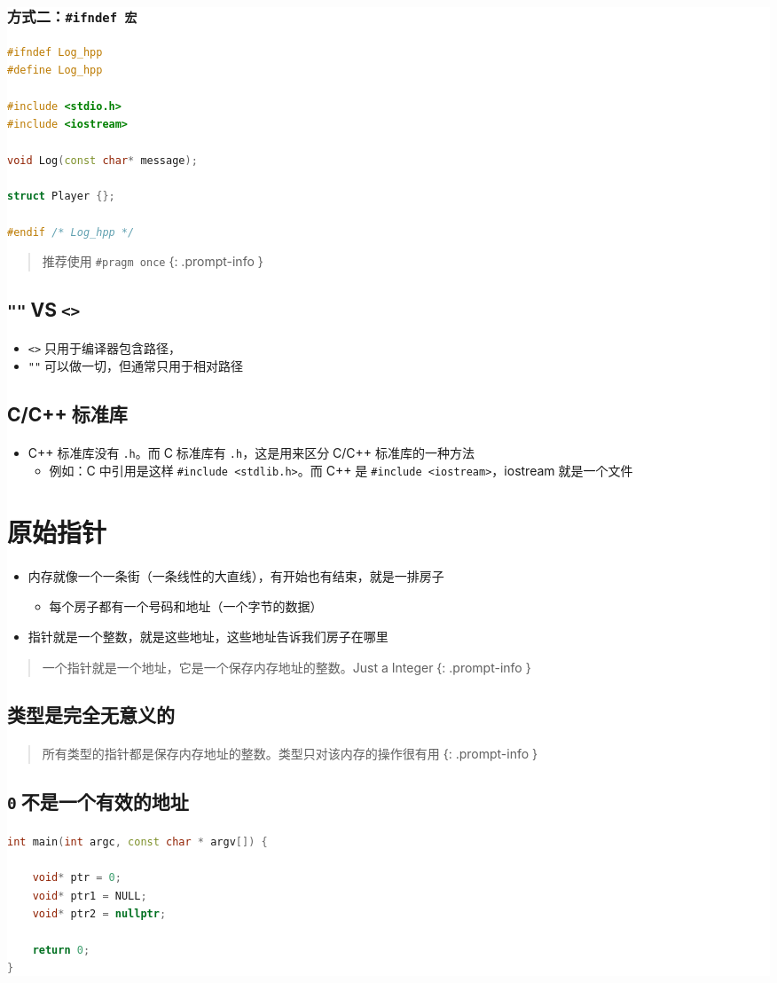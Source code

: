 ### 方式二：`#ifndef 宏`

```c++
#ifndef Log_hpp
#define Log_hpp

#include <stdio.h>
#include <iostream>

void Log(const char* message);

struct Player {};

#endif /* Log_hpp */
```

> 推荐使用 `#pragm once`
{: .prompt-info }


## `""` VS `<>`
* `<>` 只用于编译器包含路径，
* `""` 可以做一切，但通常只用于相对路径


## C/C++ 标准库
* C++ 标准库没有 `.h`。而 C 标准库有 `.h`，这是用来区分 C/C++ 标准库的一种方法
  * 例如：C 中引用是这样 `#include <stdlib.h>`。而 C++ 是 `#include <iostream>`，iostream 就是一个文件



# 原始指针

* 内存就像一个一条街（一条线性的大直线），有开始也有结束，就是一排房子
  - 每个房子都有一个号码和地址（一个字节的数据）

* 指针就是一个整数，就是这些地址，这些地址告诉我们房子在哪里


> 一个指针就是一个地址，它是一个保存内存地址的整数。Just a Integer
{: .prompt-info }


## 类型是完全无意义的

> 所有类型的指针都是保存内存地址的整数。类型只对该内存的操作很有用
{: .prompt-info }


## `0` 不是一个有效的地址


```c++
int main(int argc, const char * argv[]) {
    
    void* ptr = 0;
    void* ptr1 = NULL;
    void* ptr2 = nullptr;
    
    return 0;
}
```
